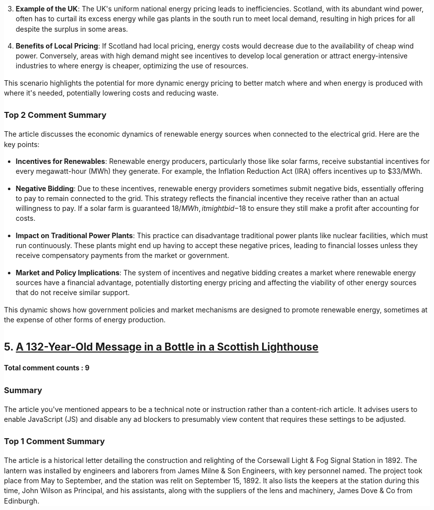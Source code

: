 3. **Example of the UK**: The UK's uniform national energy pricing leads to inefficiencies. Scotland, with its abundant wind power, often has to curtail its excess energy while gas plants in the south run to meet local demand, resulting in high prices for all despite the surplus in some areas.

4. **Benefits of Local Pricing**: If Scotland had local pricing, energy costs would decrease due to the availability of cheap wind power. Conversely, areas with high demand might see incentives to develop local generation or attract energy-intensive industries to where energy is cheaper, optimizing the use of resources.

This scenario highlights the potential for more dynamic energy pricing to better match where and when energy is produced with where it's needed, potentially lowering costs and reducing waste.

### Top 2 Comment Summary

 The article discusses the economic dynamics of renewable energy sources when connected to the electrical grid. Here are the key points:

- **Incentives for Renewables**: Renewable energy producers, particularly those like solar farms, receive substantial incentives for every megawatt-hour (MWh) they generate. For example, the Inflation Reduction Act (IRA) offers incentives up to $33/MWh.

- **Negative Bidding**: Due to these incentives, renewable energy providers sometimes submit negative bids, essentially offering to pay to remain connected to the grid. This strategy reflects the financial incentive they receive rather than an actual willingness to pay. If a solar farm is guaranteed $18/MWh, it might bid -$18 to ensure they still make a profit after accounting for costs.

- **Impact on Traditional Power Plants**: This practice can disadvantage traditional power plants like nuclear facilities, which must run continuously. These plants might end up having to accept these negative prices, leading to financial losses unless they receive compensatory payments from the market or government.

- **Market and Policy Implications**: The system of incentives and negative bidding creates a market where renewable energy sources have a financial advantage, potentially distorting energy pricing and affecting the viability of other energy sources that do not receive similar support. 

This dynamic shows how government policies and market mechanisms are designed to promote renewable energy, sometimes at the expense of other forms of energy production.

## 5. [A 132-Year-Old Message in a Bottle in a Scottish Lighthouse](https://news.ycombinator.com/item?id=42179850)

**Total comment counts : 9**

### Summary

 The article you've mentioned appears to be a technical note or instruction rather than a content-rich article. It advises users to enable JavaScript (JS) and disable any ad blockers to presumably view content that requires these settings to be adjusted.

### Top 1 Comment Summary

 The article is a historical letter detailing the construction and relighting of the Corsewall Light & Fog Signal Station in 1892. The lantern was installed by engineers and laborers from James Milne & Son Engineers, with key personnel named. The project took place from May to September, and the station was relit on September 15, 1892. It also lists the keepers at the station during this time, John Wilson as Principal, and his assistants, along with the suppliers of the lens and machinery, James Dove & Co from Edinburgh.
